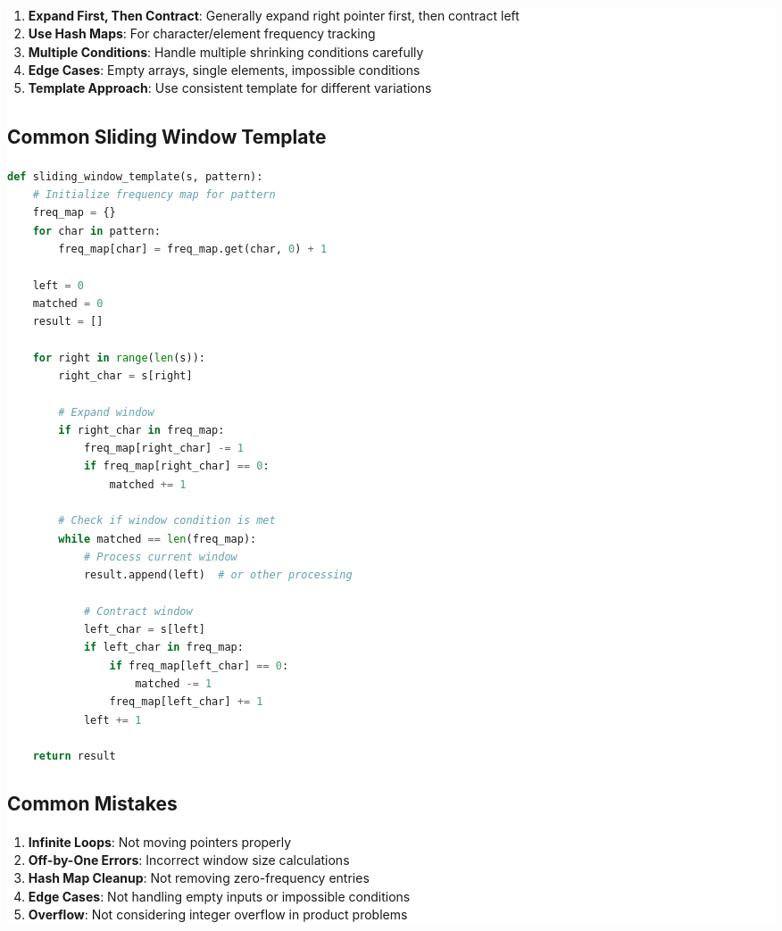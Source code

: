 1. **Expand First, Then Contract**: Generally expand right pointer first, then contract left
2. **Use Hash Maps**: For character/element frequency tracking
3. **Multiple Conditions**: Handle multiple shrinking conditions carefully
4. **Edge Cases**: Empty arrays, single elements, impossible conditions
5. **Template Approach**: Use consistent template for different variations

## Common Sliding Window Template

```python
def sliding_window_template(s, pattern):
    # Initialize frequency map for pattern
    freq_map = {}
    for char in pattern:
        freq_map[char] = freq_map.get(char, 0) + 1
    
    left = 0
    matched = 0
    result = []
    
    for right in range(len(s)):
        right_char = s[right]
        
        # Expand window
        if right_char in freq_map:
            freq_map[right_char] -= 1
            if freq_map[right_char] == 0:
                matched += 1
        
        # Check if window condition is met
        while matched == len(freq_map):
            # Process current window
            result.append(left)  # or other processing
            
            # Contract window
            left_char = s[left]
            if left_char in freq_map:
                if freq_map[left_char] == 0:
                    matched -= 1
                freq_map[left_char] += 1
            left += 1
    
    return result
```

## Common Mistakes

1. **Infinite Loops**: Not moving pointers properly
2. **Off-by-One Errors**: Incorrect window size calculations
3. **Hash Map Cleanup**: Not removing zero-frequency entries
4. **Edge Cases**: Not handling empty inputs or impossible conditions
5. **Overflow**: Not considering integer overflow in product problems
